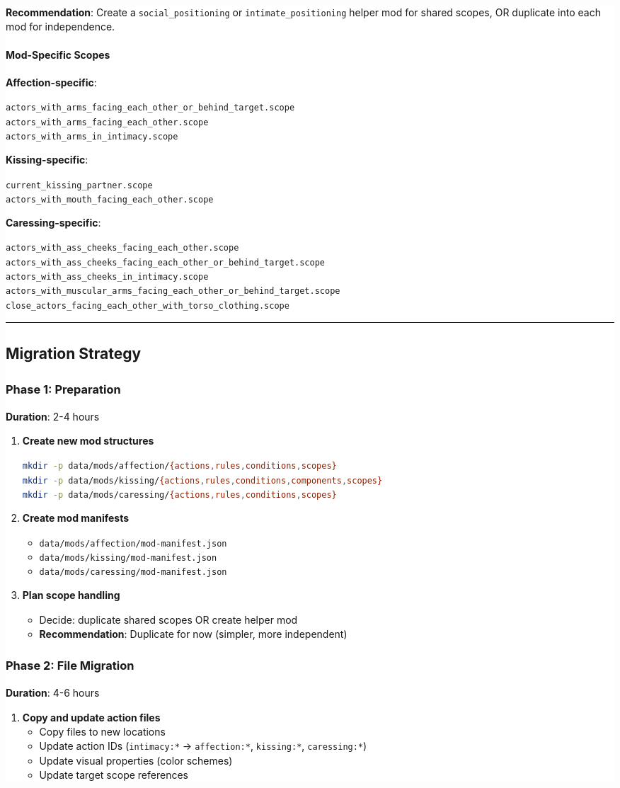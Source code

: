 **Recommendation**: Create a `social_positioning` or `intimate_positioning` helper mod for shared scopes, OR duplicate into each mod for independence.

#### Mod-Specific Scopes

**Affection-specific**:
```
actors_with_arms_facing_each_other_or_behind_target.scope
actors_with_arms_facing_each_other.scope
actors_with_arms_in_intimacy.scope
```

**Kissing-specific**:
```
current_kissing_partner.scope
actors_with_mouth_facing_each_other.scope
```

**Caressing-specific**:
```
actors_with_ass_cheeks_facing_each_other.scope
actors_with_ass_cheeks_facing_each_other_or_behind_target.scope
actors_with_ass_cheeks_in_intimacy.scope
actors_with_muscular_arms_facing_each_other_or_behind_target.scope
close_actors_facing_each_other_with_torso_clothing.scope
```

---

## Migration Strategy

### Phase 1: Preparation
**Duration**: 2-4 hours

1. **Create new mod structures**
   ```bash
   mkdir -p data/mods/affection/{actions,rules,conditions,scopes}
   mkdir -p data/mods/kissing/{actions,rules,conditions,components,scopes}
   mkdir -p data/mods/caressing/{actions,rules,conditions,scopes}
   ```

2. **Create mod manifests**
   - `data/mods/affection/mod-manifest.json`
   - `data/mods/kissing/mod-manifest.json`
   - `data/mods/caressing/mod-manifest.json`

3. **Plan scope handling**
   - Decide: duplicate shared scopes OR create helper mod
   - **Recommendation**: Duplicate for now (simpler, more independent)

### Phase 2: File Migration
**Duration**: 4-6 hours

1. **Copy and update action files**
   - Copy files to new locations
   - Update action IDs (`intimacy:*` → `affection:*`, `kissing:*`, `caressing:*`)
   - Update visual properties (color schemes)
   - Update target scope references
